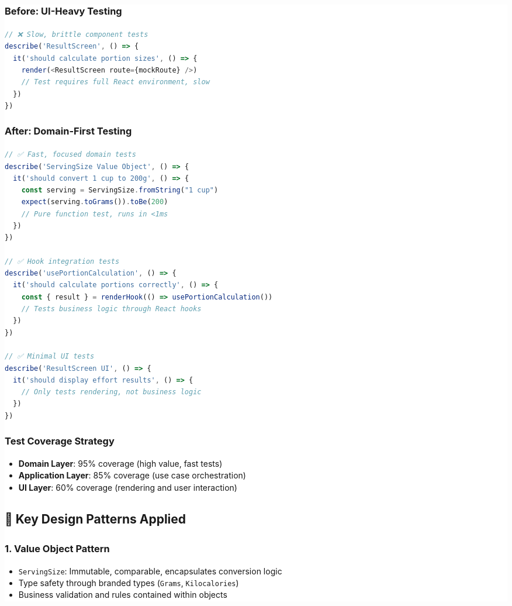 ### Before: UI-Heavy Testing
```typescript
// ❌ Slow, brittle component tests
describe('ResultScreen', () => {
  it('should calculate portion sizes', () => {
    render(<ResultScreen route={mockRoute} />)
    // Test requires full React environment, slow
  })
})
```

### After: Domain-First Testing
```typescript
// ✅ Fast, focused domain tests
describe('ServingSize Value Object', () => {
  it('should convert 1 cup to 200g', () => {
    const serving = ServingSize.fromString("1 cup")
    expect(serving.toGrams()).toBe(200)
    // Pure function test, runs in <1ms
  })
})

// ✅ Hook integration tests
describe('usePortionCalculation', () => {
  it('should calculate portions correctly', () => {
    const { result } = renderHook(() => usePortionCalculation())
    // Tests business logic through React hooks
  })
})

// ✅ Minimal UI tests
describe('ResultScreen UI', () => {
  it('should display effort results', () => {
    // Only tests rendering, not business logic
  })
})
```

### Test Coverage Strategy
- **Domain Layer**: 95% coverage (high value, fast tests)
- **Application Layer**: 85% coverage (use case orchestration)
- **UI Layer**: 60% coverage (rendering and user interaction)

## 🎯 Key Design Patterns Applied

### 1. Value Object Pattern
- `ServingSize`: Immutable, comparable, encapsulates conversion logic
- Type safety through branded types (`Grams`, `Kilocalories`)
- Business validation and rules contained within objects
